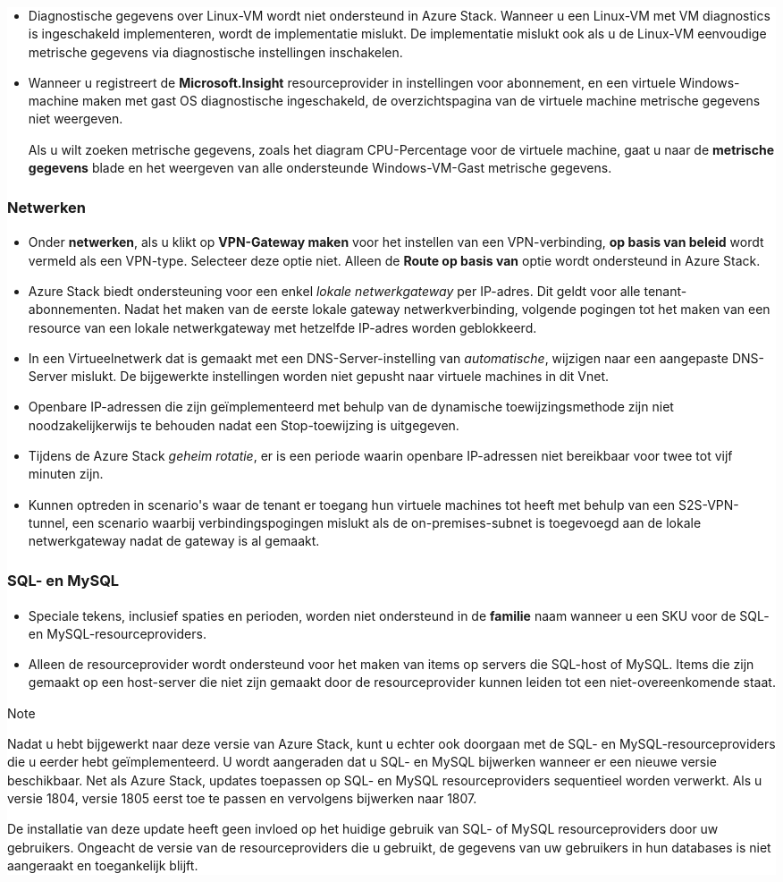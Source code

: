  
- Diagnostische gegevens over Linux-VM wordt niet ondersteund in Azure Stack. Wanneer u een Linux-VM met VM diagnostics is ingeschakeld implementeren, wordt de implementatie mislukt. De implementatie mislukt ook als u de Linux-VM eenvoudige metrische gegevens via diagnostische instellingen inschakelen.  

 
- Wanneer u registreert de **Microsoft.Insight** resourceprovider in instellingen voor abonnement, en een virtuele Windows-machine maken met gast OS diagnostische ingeschakeld, de overzichtspagina van de virtuele machine metrische gegevens niet weergeven. 

   Als u wilt zoeken metrische gegevens, zoals het diagram CPU-Percentage voor de virtuele machine, gaat u naar de **metrische gegevens** blade en het weergeven van alle ondersteunde Windows-VM-Gast metrische gegevens.

### <a name="networking"></a>Netwerken  

 
- Onder **netwerken**, als u klikt op **VPN-Gateway maken** voor het instellen van een VPN-verbinding, **op basis van beleid** wordt vermeld als een VPN-type. Selecteer deze optie niet. Alleen de **Route op basis van** optie wordt ondersteund in Azure Stack.

 
- Azure Stack biedt ondersteuning voor een enkel *lokale netwerkgateway* per IP-adres. Dit geldt voor alle tenant-abonnementen. Nadat het maken van de eerste lokale gateway netwerkverbinding, volgende pogingen tot het maken van een resource van een lokale netwerkgateway met hetzelfde IP-adres worden geblokkeerd.

 
- In een Virtueelnetwerk dat is gemaakt met een DNS-Server-instelling van *automatische*, wijzigen naar een aangepaste DNS-Server mislukt. De bijgewerkte instellingen worden niet gepusht naar virtuele machines in dit Vnet.

 
- Openbare IP-adressen die zijn geïmplementeerd met behulp van de dynamische toewijzingsmethode zijn niet noodzakelijkerwijs te behouden nadat een Stop-toewijzing is uitgegeven.

 
- Tijdens de Azure Stack *geheim rotatie*, er is een periode waarin openbare IP-adressen niet bereikbaar voor twee tot vijf minuten zijn.

 
- Kunnen optreden in scenario's waar de tenant er toegang hun virtuele machines tot heeft met behulp van een S2S-VPN-tunnel, een scenario waarbij verbindingspogingen mislukt als de on-premises-subnet is toegevoegd aan de lokale netwerkgateway nadat de gateway is al gemaakt. 


### <a name="sql-and-mysql"></a>SQL- en MySQL



  
- Speciale tekens, inclusief spaties en perioden, worden niet ondersteund in de **familie** naam wanneer u een SKU voor de SQL- en MySQL-resourceproviders. 

 
- Alleen de resourceprovider wordt ondersteund voor het maken van items op servers die SQL-host of MySQL. Items die zijn gemaakt op een host-server die niet zijn gemaakt door de resourceprovider kunnen leiden tot een niet-overeenkomende staat.  


> [!NOTE]   
> Nadat u hebt bijgewerkt naar deze versie van Azure Stack, kunt u echter ook doorgaan met de SQL- en MySQL-resourceproviders die u eerder hebt geïmplementeerd.  U wordt aangeraden dat u SQL- en MySQL bijwerken wanneer er een nieuwe versie beschikbaar. Net als Azure Stack, updates toepassen op SQL- en MySQL resourceproviders sequentieel worden verwerkt. Als u versie 1804, versie 1805 eerst toe te passen en vervolgens bijwerken naar 1807.  
>  
> De installatie van deze update heeft geen invloed op het huidige gebruik van SQL- of MySQL resourceproviders door uw gebruikers. 
> Ongeacht de versie van de resourceproviders die u gebruikt, de gegevens van uw gebruikers in hun databases is niet aangeraakt en toegankelijk blijft.  
